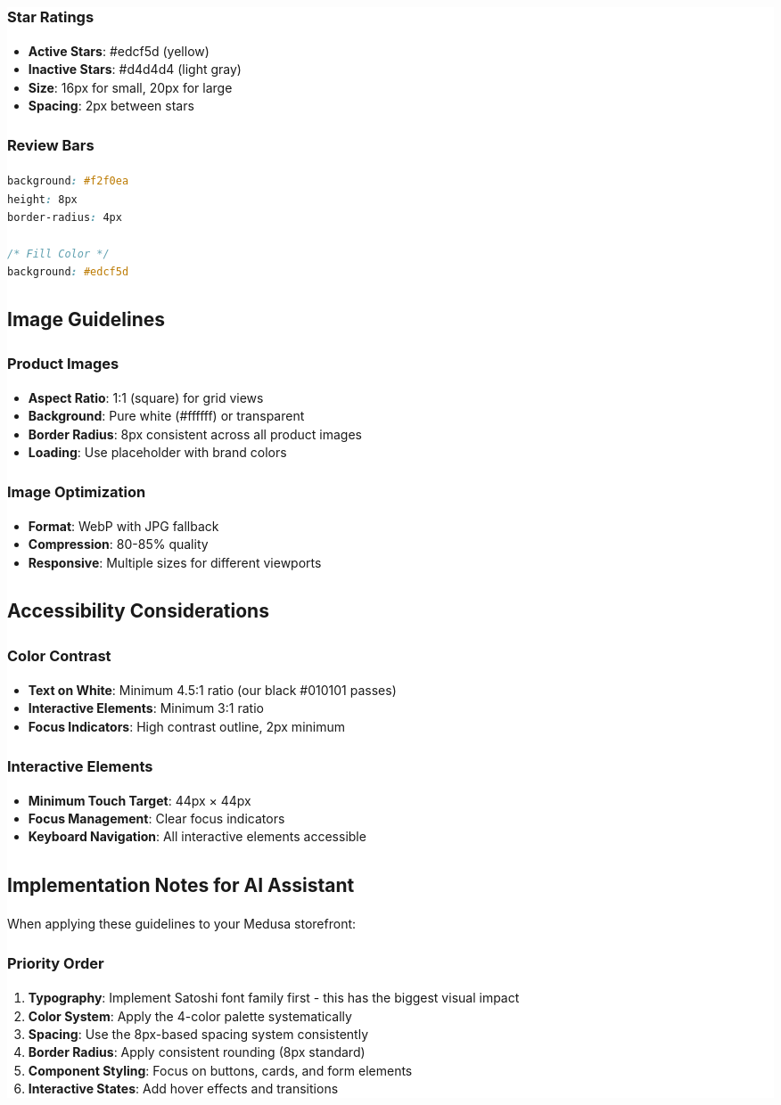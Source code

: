 ### Star Ratings
- **Active Stars**: #edcf5d (yellow)
- **Inactive Stars**: #d4d4d4 (light gray)  
- **Size**: 16px for small, 20px for large
- **Spacing**: 2px between stars

### Review Bars
```css
background: #f2f0ea
height: 8px
border-radius: 4px

/* Fill Color */
background: #edcf5d
```

## Image Guidelines

### Product Images
- **Aspect Ratio**: 1:1 (square) for grid views
- **Background**: Pure white (#ffffff) or transparent
- **Border Radius**: 8px consistent across all product images
- **Loading**: Use placeholder with brand colors

### Image Optimization
- **Format**: WebP with JPG fallback
- **Compression**: 80-85% quality
- **Responsive**: Multiple sizes for different viewports

## Accessibility Considerations

### Color Contrast
- **Text on White**: Minimum 4.5:1 ratio (our black #010101 passes)
- **Interactive Elements**: Minimum 3:1 ratio
- **Focus Indicators**: High contrast outline, 2px minimum

### Interactive Elements  
- **Minimum Touch Target**: 44px × 44px
- **Focus Management**: Clear focus indicators
- **Keyboard Navigation**: All interactive elements accessible

## Implementation Notes for AI Assistant

When applying these guidelines to your Medusa storefront:

### Priority Order
1. **Typography**: Implement Satoshi font family first - this has the biggest visual impact
2. **Color System**: Apply the 4-color palette systematically
3. **Spacing**: Use the 8px-based spacing system consistently  
4. **Border Radius**: Apply consistent rounding (8px standard)
5. **Component Styling**: Focus on buttons, cards, and form elements
6. **Interactive States**: Add hover effects and transitions
